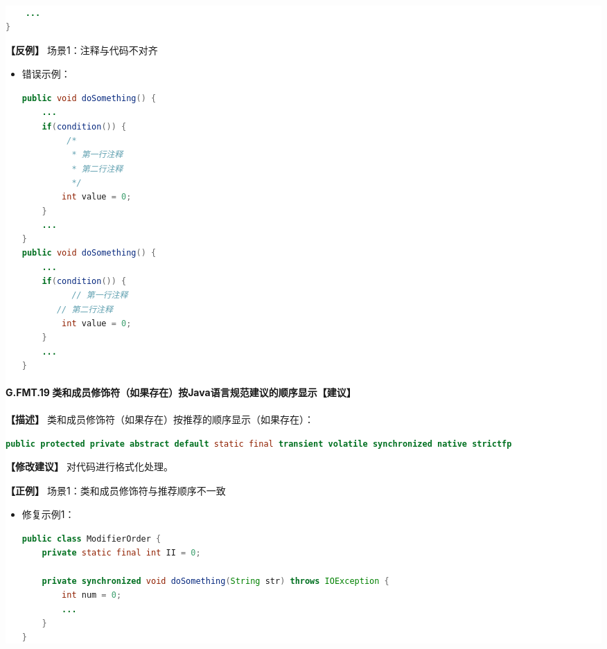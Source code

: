   ```java
      ...
  }
  ```

**【反例】**
场景1：注释与代码不对齐
- 错误示例：

  ```java
  public void doSomething() {
      ...
      if(condition()) {
           /*
            * 第一行注释
            * 第二行注释
            */
          int value = 0;
      }
      ...
  }
  public void doSomething() {
      ...
      if(condition()) {
            // 第一行注释
         // 第二行注释
          int value = 0;
      }
      ...
  }
  ```

#### G.FMT.19 类和成员修饰符（如果存在）按Java语言规范建议的顺序显示【建议】

**【描述】**
类和成员修饰符（如果存在）按推荐的顺序显示（如果存在）：

```java
public protected private abstract default static final transient volatile synchronized native strictfp
```

**【修改建议】**
对代码进行格式化处理。

**【正例】**
场景1：类和成员修饰符与推荐顺序不一致
- 修复示例1：

  ```java
  public class ModifierOrder {
      private static final int II = 0;

      private synchronized void doSomething(String str) throws IOException {
          int num = 0;
          ...
      }
  }
  ```

